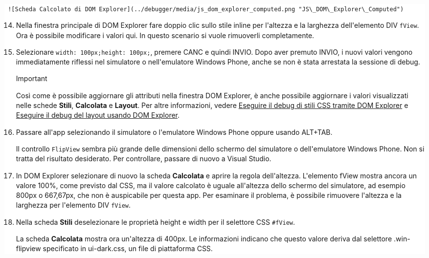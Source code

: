      ![Scheda Calcolato di DOM Explorer](../debugger/media/js_dom_explorer_computed.png "JS\_DOM\_Explorer\_Computed")  
  
14. Nella finestra principale di DOM Explorer fare doppio clic sullo stile inline per l'altezza e la larghezza dell'elemento DIV `fView`. Ora è possibile modificare i valori qui. In questo scenario si vuole rimuoverli completamente.  
  
15. Selezionare `width: 100px;height: 100px;`, premere CANC e quindi INVIO. Dopo aver premuto INVIO, i nuovi valori vengono immediatamente riflessi nel simulatore o nell'emulatore Windows Phone, anche se non è stata arrestata la sessione di debug.  
  
    > [!IMPORTANT]
    >  Così come è possibile aggiornare gli attributi nella finestra DOM Explorer, è anche possibile aggiornare i valori visualizzati nelle schede **Stili**, **Calcolata** e **Layout**. Per altre informazioni, vedere [Eseguire il debug di stili CSS tramite DOM Explorer](../debugger/debug-css-styles-using-dom-explorer.md) e [Eseguire il debug del layout usando DOM Explorer](../debugger/debug-layout-using-dom-explorer.md).  
  
16. Passare all'app selezionando il simulatore o l'emulatore Windows Phone oppure usando ALT\+TAB.  
  
     Il controllo `FlipView` sembra più grande delle dimensioni dello schermo del simulatore o dell'emulatore Windows Phone. Non si tratta del risultato desiderato. Per controllare, passare di nuovo a Visual Studio.  
  
17. In DOM Explorer selezionare di nuovo la scheda **Calcolata** e aprire la regola dell'altezza. L'elemento fView mostra ancora un valore 100%, come previsto dal CSS, ma il valore calcolato è uguale all'altezza dello schermo del simulatore, ad esempio 800px o 667,67px, che non è auspicabile per questa app. Per esaminare il problema, è possibile rimuovere l'altezza e la larghezza per l'elemento DIV `fView`.  
  
18. Nella scheda **Stili** deselezionare le proprietà height e width per il selettore CSS `#fView`.  
  
     La scheda **Calcolata** mostra ora un'altezza di 400px. Le informazioni indicano che questo valore deriva dal selettore .win\-flipview specificato in ui\-dark.css, un file di piattaforma CSS.  
  